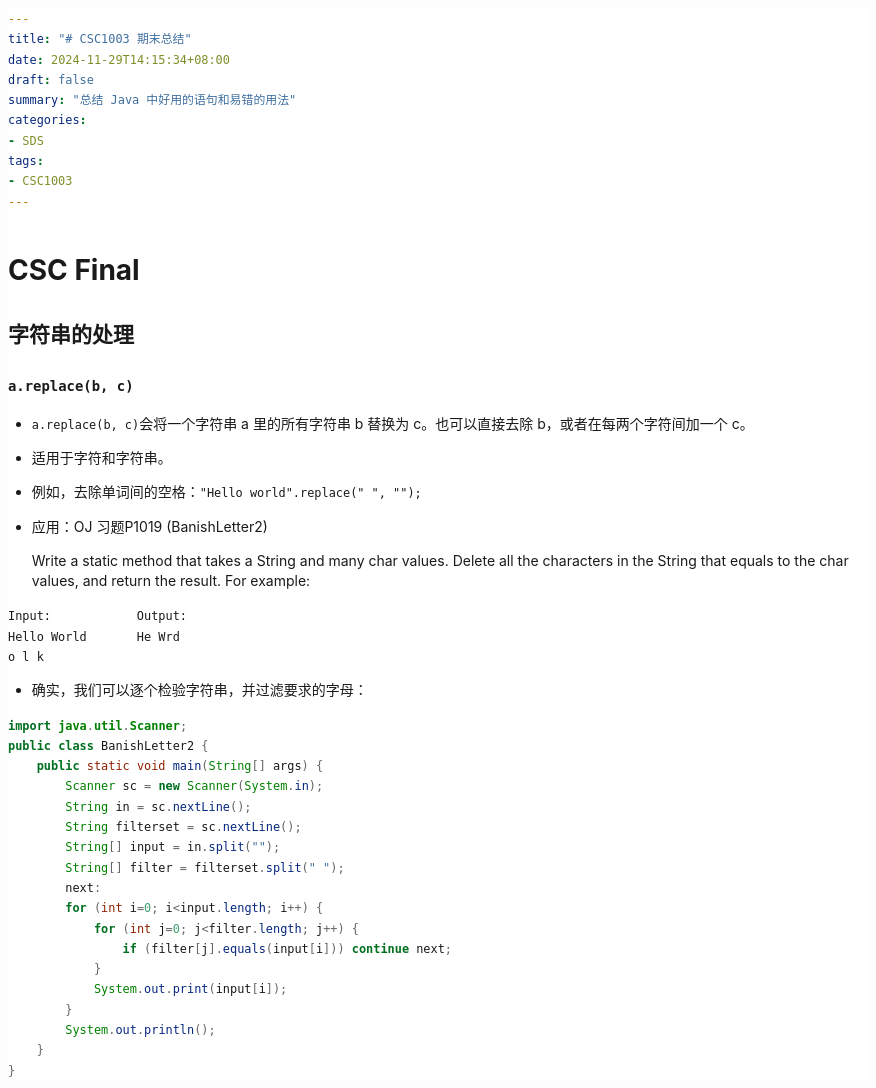 ```yaml
---
title: "# CSC1003 期末总结"
date: 2024-11-29T14:15:34+08:00
draft: false
summary: "总结 Java 中好用的语句和易错的用法"
categories: 
- SDS
tags: 
- CSC1003
---
```




# CSC Final



## 字符串的处理



### `a.replace(b, c)`
- `a.replace(b, c)`会将一个字符串 a 里的所有字符串 b 替换为 c。也可以直接去除 b，或者在每两个字符间加一个 c。

- 适用于字符和字符串。

- 例如，去除单词间的空格：`"Hello world".replace(" ", "");`

- 应用：OJ 习题P1019 (BanishLetter2) 

  Write a static method that takes a String and many char values. Delete all the characters in the String that equals to the char values, and return the result. For example: 
```shell
Input:            Output:
Hello World       He Wrd
o l k
```



- 确实，我们可以逐个检验字符串，并过滤要求的字母：

```java
import java.util.Scanner;
public class BanishLetter2 {
    public static void main(String[] args) {
        Scanner sc = new Scanner(System.in);
        String in = sc.nextLine();
        String filterset = sc.nextLine();
        String[] input = in.split("");
        String[] filter = filterset.split(" ");
        next:
        for (int i=0; i<input.length; i++) {
            for (int j=0; j<filter.length; j++) {
                if (filter[j].equals(input[i])) continue next;
            }
            System.out.print(input[i]);
        }
        System.out.println();
    }
}
```
